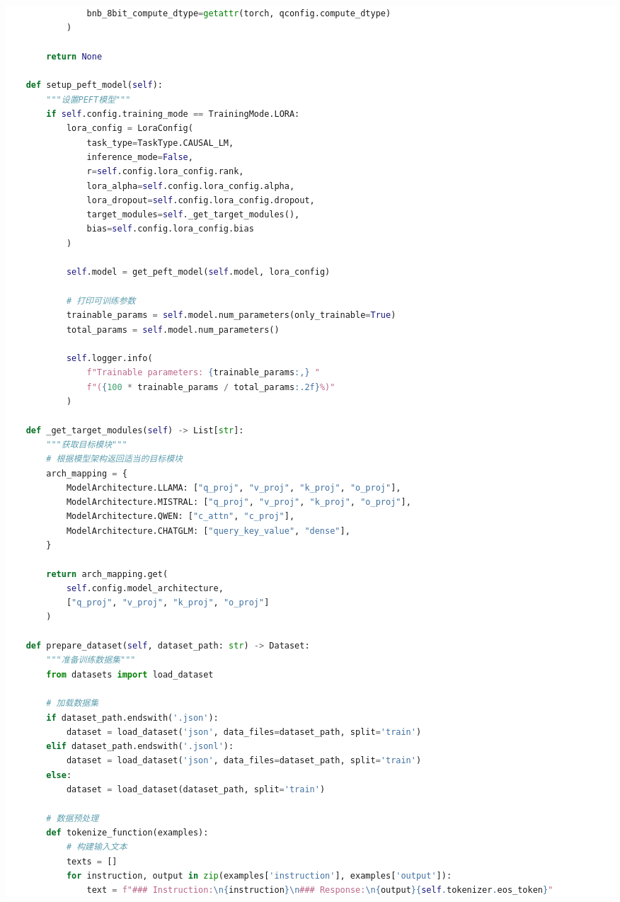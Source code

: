 ```python
                bnb_8bit_compute_dtype=getattr(torch, qconfig.compute_dtype)
            )
        
        return None
    
    def setup_peft_model(self):
        """设置PEFT模型"""
        if self.config.training_mode == TrainingMode.LORA:
            lora_config = LoraConfig(
                task_type=TaskType.CAUSAL_LM,
                inference_mode=False,
                r=self.config.lora_config.rank,
                lora_alpha=self.config.lora_config.alpha,
                lora_dropout=self.config.lora_config.dropout,
                target_modules=self._get_target_modules(),
                bias=self.config.lora_config.bias
            )
            
            self.model = get_peft_model(self.model, lora_config)
            
            # 打印可训练参数
            trainable_params = self.model.num_parameters(only_trainable=True)
            total_params = self.model.num_parameters()
            
            self.logger.info(
                f"Trainable parameters: {trainable_params:,} "
                f"({100 * trainable_params / total_params:.2f}%)"
            )
    
    def _get_target_modules(self) -> List[str]:
        """获取目标模块"""
        # 根据模型架构返回适当的目标模块
        arch_mapping = {
            ModelArchitecture.LLAMA: ["q_proj", "v_proj", "k_proj", "o_proj"],
            ModelArchitecture.MISTRAL: ["q_proj", "v_proj", "k_proj", "o_proj"],
            ModelArchitecture.QWEN: ["c_attn", "c_proj"],
            ModelArchitecture.CHATGLM: ["query_key_value", "dense"],
        }
        
        return arch_mapping.get(
            self.config.model_architecture, 
            ["q_proj", "v_proj", "k_proj", "o_proj"]
        )
    
    def prepare_dataset(self, dataset_path: str) -> Dataset:
        """准备训练数据集"""
        from datasets import load_dataset
        
        # 加载数据集
        if dataset_path.endswith('.json'):
            dataset = load_dataset('json', data_files=dataset_path, split='train')
        elif dataset_path.endswith('.jsonl'):
            dataset = load_dataset('json', data_files=dataset_path, split='train')
        else:
            dataset = load_dataset(dataset_path, split='train')
        
        # 数据预处理
        def tokenize_function(examples):
            # 构建输入文本
            texts = []
            for instruction, output in zip(examples['instruction'], examples['output']):
                text = f"### Instruction:\n{instruction}\n### Response:\n{output}{self.tokenizer.eos_token}"
```